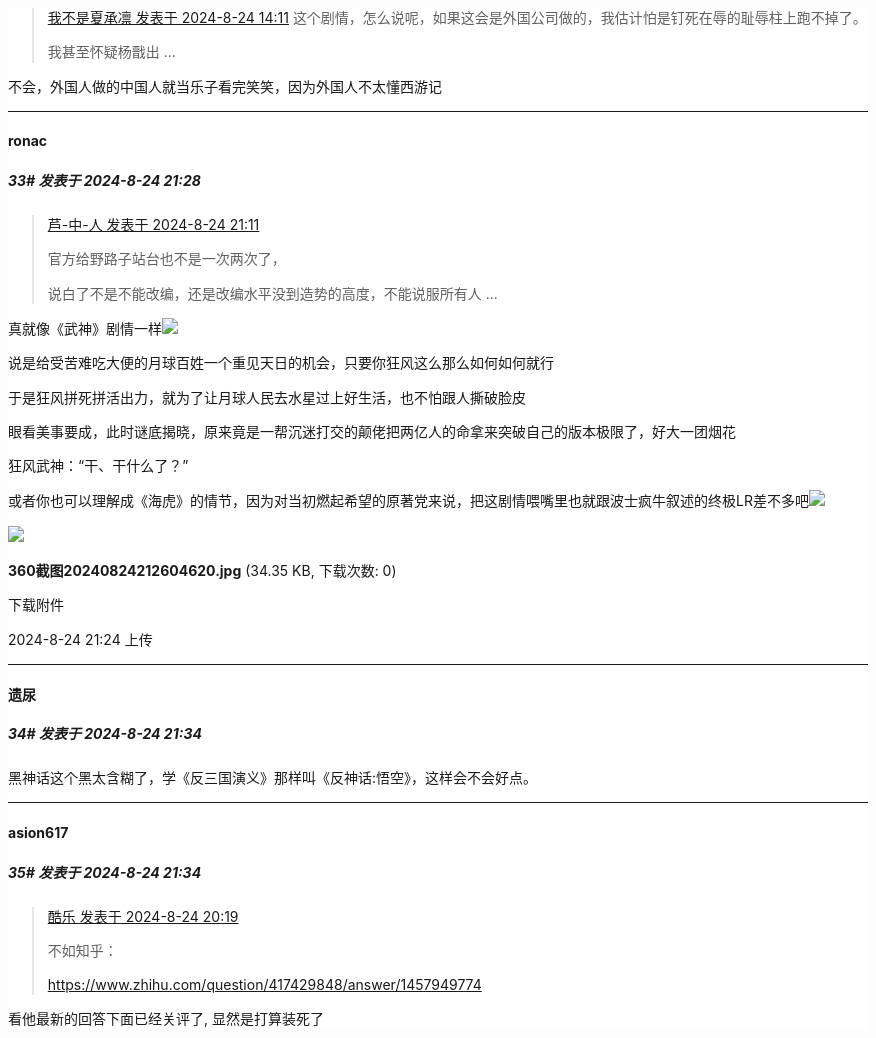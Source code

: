 <blockquote><a href="httphttps://bbs.saraba1st.com/2b/forum.php?mod=redirect&amp;goto=findpost&amp;pid=66003148&amp;ptid=2196401" target="_blank">我不是夏承凛 发表于 2024-8-24 14:11</a>
这个剧情，怎么说呢，如果这会是外国公司做的，我估计怕是钉死在辱的耻辱柱上跑不掉了。

我甚至怀疑杨戬出 ...</blockquote>
不会，外国人做的中国人就当乐子看完笑笑，因为外国人不太懂西游记

*****

####  ronac  
##### 33#       发表于 2024-8-24 21:28

<blockquote><a href="httphttps://bbs.saraba1st.com/2b/forum.php?mod=redirect&amp;goto=findpost&amp;pid=66003146&amp;ptid=2196401" target="_blank">芦-中-人 发表于 2024-8-24 21:11</a>

官方给野路子站台也不是一次两次了，

说白了不是不能改编，还是改编水平没到造势的高度，不能说服所有人 ...</blockquote>
真就像《武神》剧情一样<img src="https://static.saraba1st.com/image/smiley/face2017/067.png" referrerpolicy="no-referrer">

说是给受苦难吃大便的月球百姓一个重见天日的机会，只要你狂风这么那么如何如何就行

于是狂风拼死拼活出力，就为了让月球人民去水星过上好生活，也不怕跟人撕破脸皮

眼看美事要成，此时谜底揭晓，原来竟是一帮沉迷打交的颠佬把两亿人的命拿来突破自己的版本极限了，好大一团烟花

狂风武神：“干、干什么了？”

或者你也可以理解成《海虎》的情节，因为对当初燃起希望的原著党来说，把这剧情喂嘴里也就跟波士疯牛叙述的终极LR差不多吧<img src="https://static.saraba1st.com/image/smiley/face2017/067.png" referrerpolicy="no-referrer">

<img src="https://img.saraba1st.com/forum/202408/24/212444jrb2t2r4poho32hv.jpg" referrerpolicy="no-referrer">

<strong>360截图20240824212604620.jpg</strong> (34.35 KB, 下载次数: 0)

下载附件

2024-8-24 21:24 上传

*****

####  遗尿  
##### 34#       发表于 2024-8-24 21:34

黑神话这个黑太含糊了，学《反三国演义》那样叫《反神话:悟空》，这样会不会好点。

*****

####  asion617  
##### 35#       发表于 2024-8-24 21:34

<blockquote><a href="httphttps://bbs.saraba1st.com/2b/forum.php?mod=redirect&amp;goto=findpost&amp;pid=66002750&amp;ptid=2196401" target="_blank">酷乐 发表于 2024-8-24 20:19</a>

不如知乎：

https://www.zhihu.com/question/417429848/answer/1457949774</blockquote>
看他最新的回答下面已经关评了, 显然是打算装死了
